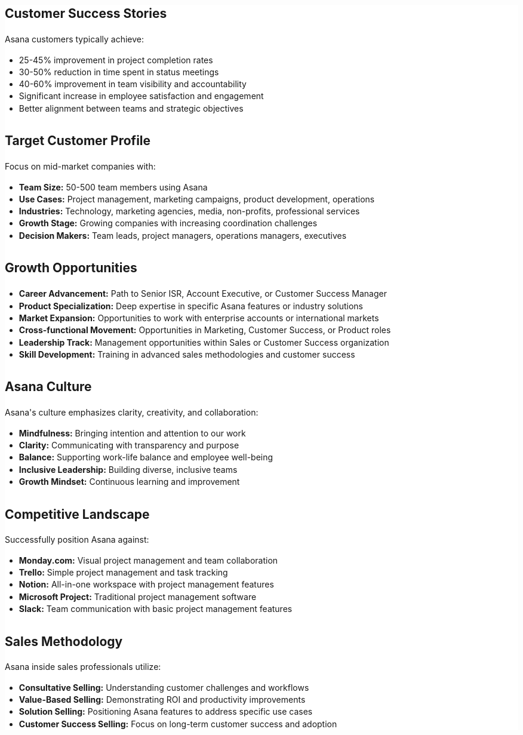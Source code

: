 ## Customer Success Stories

Asana customers typically achieve:
- 25-45% improvement in project completion rates
- 30-50% reduction in time spent in status meetings
- 40-60% improvement in team visibility and accountability
- Significant increase in employee satisfaction and engagement
- Better alignment between teams and strategic objectives

## Target Customer Profile

Focus on mid-market companies with:
- **Team Size:** 50-500 team members using Asana
- **Use Cases:** Project management, marketing campaigns, product development, operations
- **Industries:** Technology, marketing agencies, media, non-profits, professional services
- **Growth Stage:** Growing companies with increasing coordination challenges
- **Decision Makers:** Team leads, project managers, operations managers, executives

## Growth Opportunities

- **Career Advancement:** Path to Senior ISR, Account Executive, or Customer Success Manager
- **Product Specialization:** Deep expertise in specific Asana features or industry solutions
- **Market Expansion:** Opportunities to work with enterprise accounts or international markets
- **Cross-functional Movement:** Opportunities in Marketing, Customer Success, or Product roles
- **Leadership Track:** Management opportunities within Sales or Customer Success organization
- **Skill Development:** Training in advanced sales methodologies and customer success

## Asana Culture

Asana's culture emphasizes clarity, creativity, and collaboration:
- **Mindfulness:** Bringing intention and attention to our work
- **Clarity:** Communicating with transparency and purpose
- **Balance:** Supporting work-life balance and employee well-being
- **Inclusive Leadership:** Building diverse, inclusive teams
- **Growth Mindset:** Continuous learning and improvement

## Competitive Landscape

Successfully position Asana against:
- **Monday.com:** Visual project management and team collaboration
- **Trello:** Simple project management and task tracking
- **Notion:** All-in-one workspace with project management features
- **Microsoft Project:** Traditional project management software
- **Slack:** Team communication with basic project management features

## Sales Methodology

Asana inside sales professionals utilize:
- **Consultative Selling:** Understanding customer challenges and workflows
- **Value-Based Selling:** Demonstrating ROI and productivity improvements
- **Solution Selling:** Positioning Asana features to address specific use cases
- **Customer Success Selling:** Focus on long-term customer success and adoption
